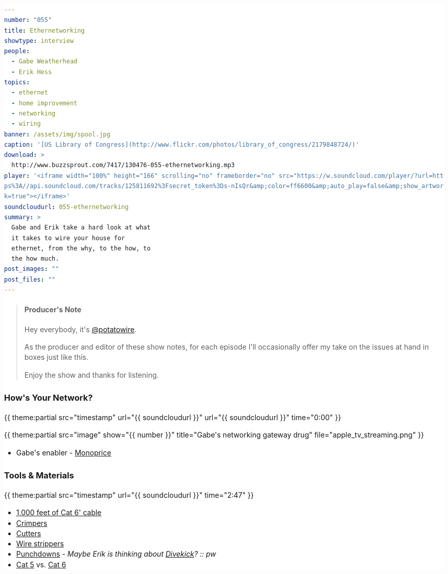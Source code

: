 ```yaml
---
number: "055"
title: Ethernetworking
showtype: interview
people:
  - Gabe Weatherhead
  - Erik Hess
topics:
  - ethernet
  - home improvement
  - networking
  - wiring
banner: /assets/img/spool.jpg
caption: '[US Library of Congress](http://www.flickr.com/photos/library_of_congress/2179848724/)'
download: >
  http://www.buzzsprout.com/7417/130476-055-ethernetworking.mp3
player: '<iframe width="100%" height="166" scrolling="no" frameborder="no" src="https://w.soundcloud.com/player/?url=https%3A//api.soundcloud.com/tracks/125811692%3Fsecret_token%3Ds-nIsQr&amp;color=ff6600&amp;auto_play=false&amp;show_artwork=true"></iframe>'
soundcloudurl: 055-ethernetworking
summary: >
  Gabe and Erik take a hard look at what
  it takes to wire your house for
  ethernet, from the why, to the how, to
  the how much.
post_images: ""
post_files: ""
---
```


> #### Producer's Note
> Hey everybody, it's [@potatowire](http://twitter.com/potatowire).
>
> As the producer and editor of these show notes, for each episode I'll occasionally offer my take on the issues at hand in boxes just like this.
>
> Enjoy the show and thanks for listening.

### How's Your Network?

{{ theme:partial src="timestamp" url="{{ soundcloudurl }}" url="{{ soundcloudurl }}" time="0:00" }}

{{ theme:partial src="image" show="{{ number }}" title="Gabe's networking gateway drug" file="apple_tv_streaming.png" }}

* Gabe's enabler - [Monoprice](http://monoprice.com)

### Tools & Materials 

{{ theme:partial src="timestamp" url="{{ soundcloudurl }}" time="2:47" }}

* [1,000 feet of Cat 6' cable](http://www.monoprice.com/Product?c_id=102&cp_id=10234&cs_id=1023404&p_id=8092&seq=1&format=2)
* [Crimpers](http://www.monoprice.com/Product?c_id=105&cp_id=10509&cs_id=1050901&p_id=3350&seq=1&format=2) 
* [Cutters](http://www.monoprice.com/Product?c_id=105&cp_id=10509&cs_id=1050903&p_id=8143&seq=1&format=2)
* [Wire strippers](http://www.monoprice.com/Product?c_id=105&cp_id=10509&cs_id=1050901&p_id=3355&seq=1&format=2)
* [Punchdowns](http://www.monoprice.com/Product?c_id=105&cp_id=10509&cs_id=1050903&p_id=7043&seq=1&format=2) *- Maybe Erik is thinking about [Divekick](http://www.giantbomb.com/divekick/3030-38394/)? :: pw*
* [Cat 5](http://en.wikipedia.org/wiki/Category_5_cable) vs. [Cat 6](http://en.wikipedia.org/wiki/Category_6_cable) 
